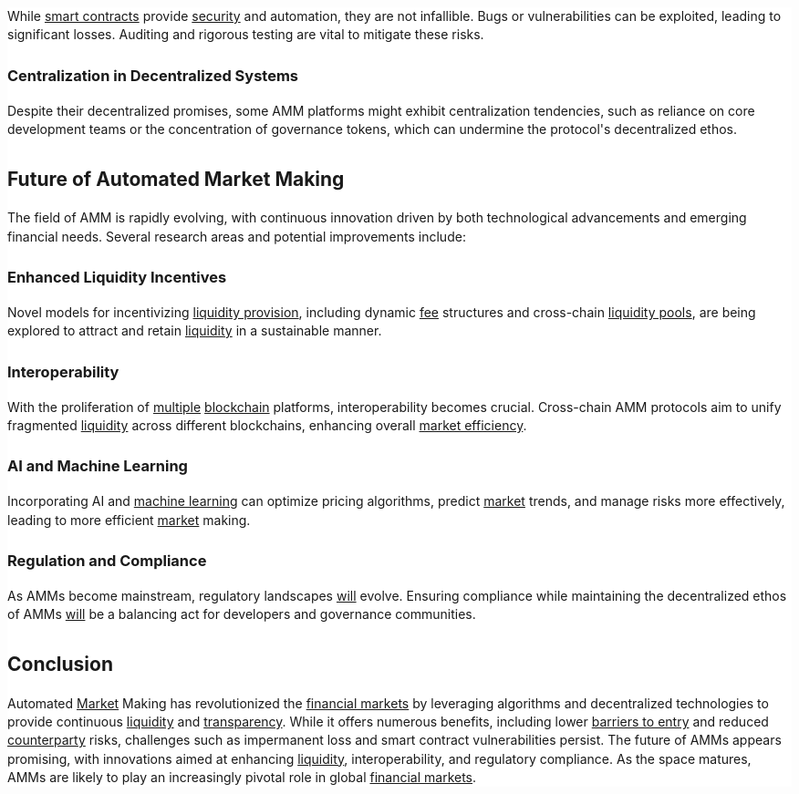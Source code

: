 While [smart contracts](../s/smart_contracts_in_trading.md) provide [security](../s/security.md) and automation, they are not infallible. Bugs or vulnerabilities can be exploited, leading to significant losses. Auditing and rigorous testing are vital to mitigate these risks.

### Centralization in Decentralized Systems

Despite their decentralized promises, some AMM platforms might exhibit centralization tendencies, such as reliance on core development teams or the concentration of governance tokens, which can undermine the protocol's decentralized ethos.

## Future of Automated Market Making

The field of AMM is rapidly evolving, with continuous innovation driven by both technological advancements and emerging financial needs. Several research areas and potential improvements include:

### Enhanced Liquidity Incentives

Novel models for incentivizing [liquidity provision](../l/liquidity_provision.md), including dynamic [fee](../f/fee.md) structures and cross-chain [liquidity pools](../l/liquidity_pools.md), are being explored to attract and retain [liquidity](../l/liquidity.md) in a sustainable manner.

### Interoperability

With the proliferation of [multiple](../m/multiple.md) [blockchain](../b/blockchain_in_trading.md) platforms, interoperability becomes crucial. Cross-chain AMM protocols aim to unify fragmented [liquidity](../l/liquidity.md) across different blockchains, enhancing overall [market efficiency](../m/market_efficiency.md).

### AI and Machine Learning

Incorporating AI and [machine learning](../m/machine_learning.md) can optimize pricing algorithms, predict [market](../m/market.md) trends, and manage risks more effectively, leading to more efficient [market](../m/market.md) making.

### Regulation and Compliance

As AMMs become mainstream, regulatory landscapes [will](../w/will.md) evolve. Ensuring compliance while maintaining the decentralized ethos of AMMs [will](../w/will.md) be a balancing act for developers and governance communities.

## Conclusion

Automated [Market](../m/market.md) Making has revolutionized the [financial markets](../f/financial_market.md) by leveraging algorithms and decentralized technologies to provide continuous [liquidity](../l/liquidity.md) and [transparency](../t/transparency.md). While it offers numerous benefits, including lower [barriers to entry](../b/barriers_to_entry.md) and reduced [counterparty](../c/counterparty.md) risks, challenges such as impermanent loss and smart contract vulnerabilities persist. The future of AMMs appears promising, with innovations aimed at enhancing [liquidity](../l/liquidity.md), interoperability, and regulatory compliance. As the space matures, AMMs are likely to play an increasingly pivotal role in global [financial markets](../f/financial_market.md).